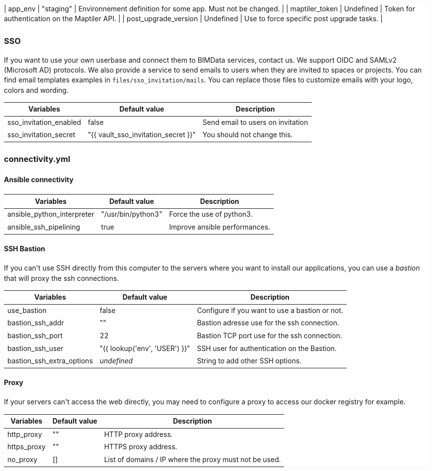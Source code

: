| app_env                                      | "staging"                                                                | Environnement definition for some app. Must not be changed.      |
| maptiler_token                               | Undefined                                                                | Token for authentication on the Maptiler API.                    |
| post_upgrade_version                        | Undefined                                                                | Use to force specific post upgrade tasks.                        |

### SSO
If you want to use your own userbase and connect them to BIMData services, contact us.
We support OIDC and SAMLv2 (Microsoft AD) protocols.
We also provide a service to send emails to users when they are invited to spaces or projects.
You can find email templates examples in `files/sso_invitation/mails`. You can replace those files to customize emails with your logo, colors and wording.

| Variables                  | Default value                       | Description                                                 |
|----------------------------|-------------------------------------|-------------------------------------------------------------|
| sso_invitation_enabled     | false                               | Send email to users on invitation                           |
| sso_invitation_secret      | "{{ vault_sso_invitation_secret }}" | You should not change this.                                 |

### connectivity.yml
#### Ansible connectivity
| Variables                  | Default value      | Description                   |
|----------------------------|--------------------|-------------------------------|
| ansible_python_interpreter | "/usr/bin/python3" | Force the use of python3.     |
| ansible_ssh_pipelining     | true               | Improve ansible performances. |

#### SSH Bastion
If you can't use SSH directly from this computer to the servers where you want to install
our applications, you can use a *bastion* that will proxy the ssh connections.

| Variables                 | Default value                 | Description                                    |
|---------------------------|-------------------------------|------------------------------------------------|
| use_bastion               | false                         | Configure if you want to use a bastion or not. |
| bastion_ssh_addr          | ""                            | Bastion adresse use for the ssh connection.    |
| bastion_ssh_port          | 22                            | Bastion TCP port use for the ssh connection.   |
| bastion_ssh_user          | "{{ lookup('env', 'USER') }}" | SSH user for authentication on the Bastion.    |
| bastion_ssh_extra_options | *undefined*                   | String to add other SSH options.               |

#### Proxy
If your servers can't access the web directly, you may need to configure a proxy
to access our docker registry for example.

| Variables   | Default value | Description                                            |
|-------------|---------------|--------------------------------------------------------|
| http_proxy  | ""            | HTTP proxy address.                                    |
| https_proxy | ""            | HTTPS proxy address.                                   |
| no_proxy    | []            | List of domains / IP where the proxy must not be used. |
